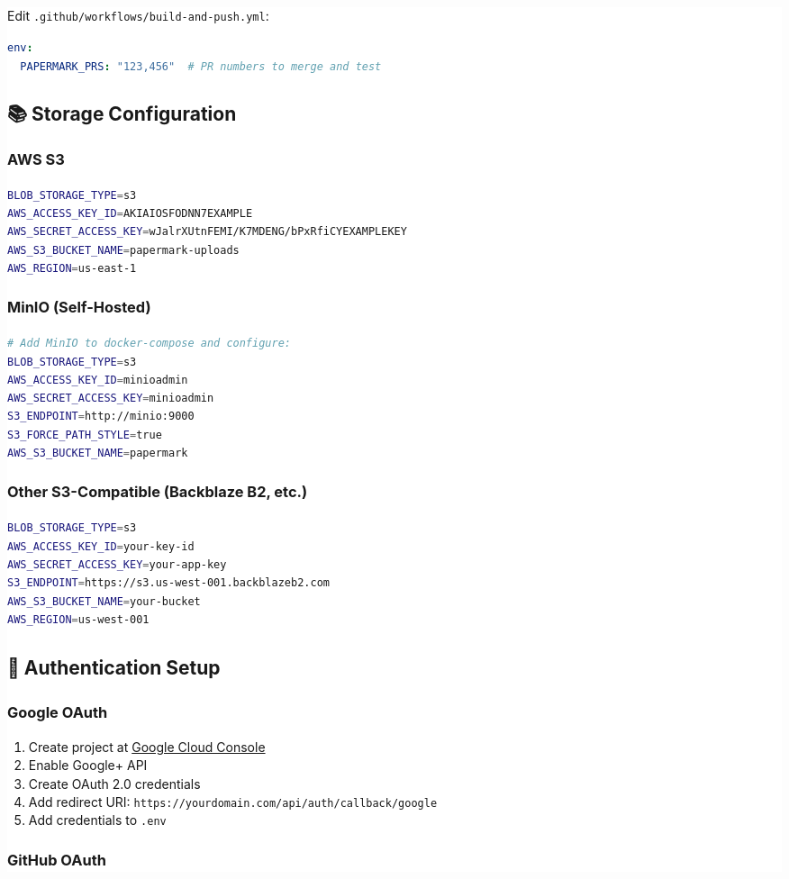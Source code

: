 Edit `.github/workflows/build-and-push.yml`:

```yaml
env:
  PAPERMARK_PRS: "123,456"  # PR numbers to merge and test
```

## 📚 Storage Configuration

### AWS S3

```bash
BLOB_STORAGE_TYPE=s3
AWS_ACCESS_KEY_ID=AKIAIOSFODNN7EXAMPLE
AWS_SECRET_ACCESS_KEY=wJalrXUtnFEMI/K7MDENG/bPxRfiCYEXAMPLEKEY
AWS_S3_BUCKET_NAME=papermark-uploads
AWS_REGION=us-east-1
```

### MinIO (Self-Hosted)

```bash
# Add MinIO to docker-compose and configure:
BLOB_STORAGE_TYPE=s3
AWS_ACCESS_KEY_ID=minioadmin
AWS_SECRET_ACCESS_KEY=minioadmin
S3_ENDPOINT=http://minio:9000
S3_FORCE_PATH_STYLE=true
AWS_S3_BUCKET_NAME=papermark
```

### Other S3-Compatible (Backblaze B2, etc.)

```bash
BLOB_STORAGE_TYPE=s3
AWS_ACCESS_KEY_ID=your-key-id
AWS_SECRET_ACCESS_KEY=your-app-key
S3_ENDPOINT=https://s3.us-west-001.backblazeb2.com
AWS_S3_BUCKET_NAME=your-bucket
AWS_REGION=us-west-001
```

## 🔐 Authentication Setup

### Google OAuth

1. Create project at [Google Cloud Console](https://console.cloud.google.com/)
2. Enable Google+ API
3. Create OAuth 2.0 credentials
4. Add redirect URI: `https://yourdomain.com/api/auth/callback/google`
5. Add credentials to `.env`

### GitHub OAuth
